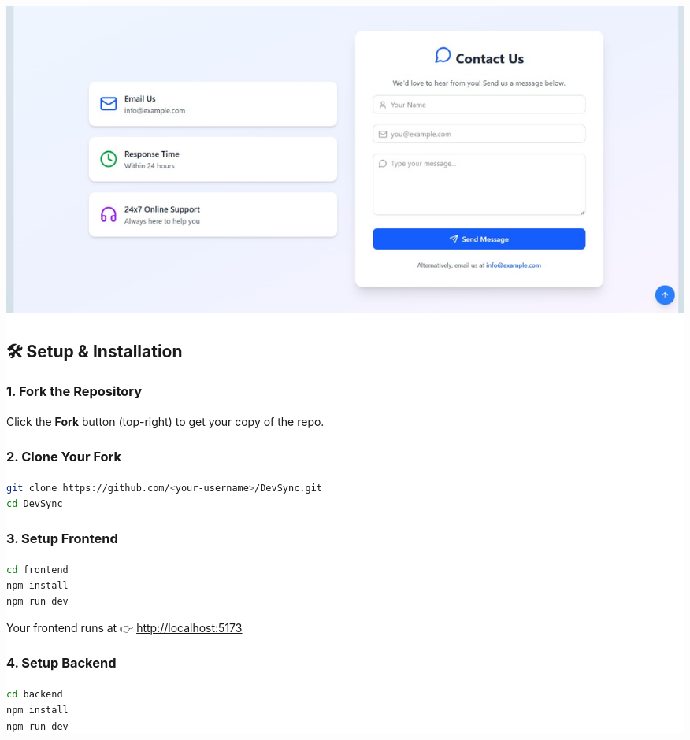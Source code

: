 ![Contact Us](assets/img3.jpg "Contact Us")


## 🛠️ Setup & Installation

### 1. Fork the Repository  
Click the **Fork** button (top-right) to get your copy of the repo.

### 2. Clone Your Fork  

```bash
git clone https://github.com/<your-username>/DevSync.git
cd DevSync
````

### 3. Setup Frontend

```bash
cd frontend
npm install
npm run dev
```

Your frontend runs at 👉 [http://localhost:5173](http://localhost:5173)

### 4. Setup Backend

```bash
cd backend
npm install
npm run dev
```
